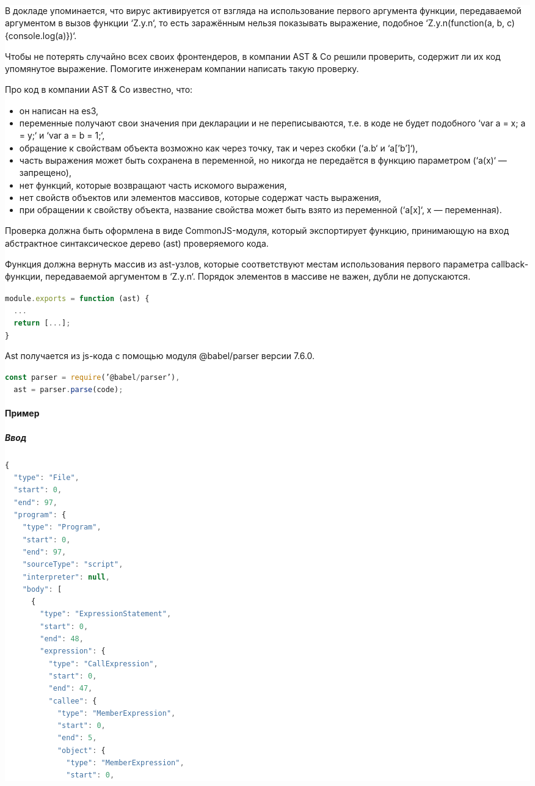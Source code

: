В докладе упоминается, что вирус активируется от взгляда на использование первого аргумента функции, передаваемой аргументом в вызов функции ‘Z.y.n‘, то есть заражённым нельзя показывать выражение, подобное ‘Z.y.n(function(a, b, c){console.log(a)})‘.

Чтобы не потерять случайно всех своих фронтендеров, в компании AST & Co решили проверить, содержит ли их код упомянутое выражение. Помогите инженерам компании написать такую проверку.

Про код в компании AST & Co известно, что:

* он написан на es3,
* переменные получают свои значения при декларации и не переписываются, т.е. в коде не будет подобного ‘var a = x; a = y;‘ и ‘var a = b = 1;‘,
* обращение к свойствам объекта возможно как через точку, так и через скобки (‘a.b‘ и ‘a[’b’]‘),
* часть выражения может быть сохранена в переменной, но никогда не передаётся в функцию параметром (‘a(x)‘ — запрещено),
* нет функций, которые возвращают часть искомого выражения,
* нет свойств объектов или элементов массивов, которые содержат часть выражения,
* при обращении к свойству объекта, название свойства может быть взято из переменной (‘a[x]‘, x — переменная).

Проверка должна быть оформлена в виде CommonJS-модуля, который экспортирует функцию, принимающую на вход абстрактное синтаксическое дерево (ast) проверяемого кода.

Функция должна вернуть массив из ast-узлов, которые соответствуют местам использования первого параметра callback-функции, передаваемой аргументом в ‘Z.y.n‘. Порядок элементов в массиве не важен, дубли не допускаются.
```javascript
module.exports = function (ast) {  
  ...  
  return [...];  
}
```
Ast получается из js-кода с помощью модуля @babel/parser версии 7.6.0.
```javascript
const parser = require(’@babel/parser’),  
  ast = parser.parse(code);
```
#### Пример
##### Ввод
```javascript
{
  "type": "File",
  "start": 0,
  "end": 97,
  "program": {
    "type": "Program",
    "start": 0,
    "end": 97,
    "sourceType": "script",
    "interpreter": null,
    "body": [
      {
        "type": "ExpressionStatement",
        "start": 0,
        "end": 48,
        "expression": {
          "type": "CallExpression",
          "start": 0,
          "end": 47,
          "callee": {
            "type": "MemberExpression",
            "start": 0,
            "end": 5,
            "object": {
              "type": "MemberExpression",
              "start": 0,
```